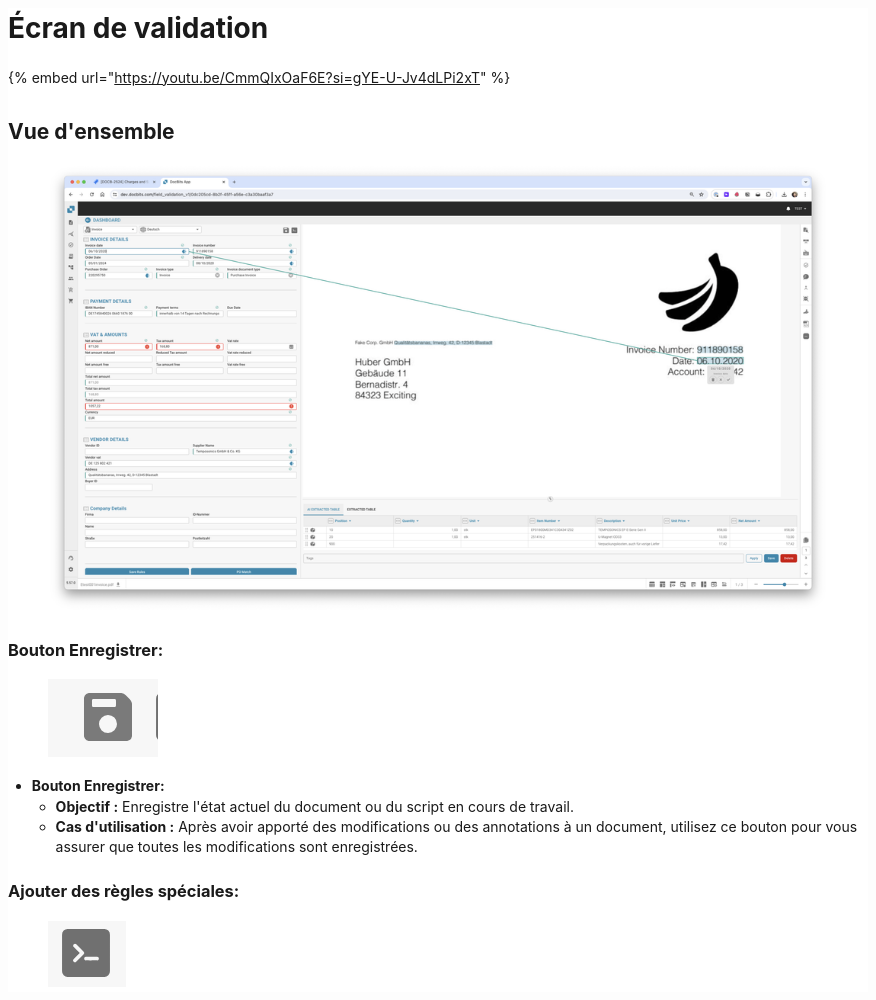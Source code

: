 # Écran de validation

{% embed url="https://youtu.be/CmmQIxOaF6E?si=gYE-U-Jv4dLPi2xT" %}

## Vue d'ensemble

<figure><img src="../../.gitbook/assets/validation_screen1.png" alt=""><figcaption></figcaption></figure>

### **Bouton Enregistrer:**

<figure><img src="../../.gitbook/assets/validation_screen2.png" alt=""><figcaption></figcaption></figure>

* **Bouton Enregistrer:**
  * **Objectif :** Enregistre l'état actuel du document ou du script en cours de travail.
  * **Cas d'utilisation :** Après avoir apporté des modifications ou des annotations à un document, utilisez ce bouton pour vous assurer que toutes les modifications sont enregistrées.

### **Ajouter des règles spéciales:**

<figure><img src="../../.gitbook/assets/validation_screen3.png" alt=""><figcaption></figcaption></figure>
